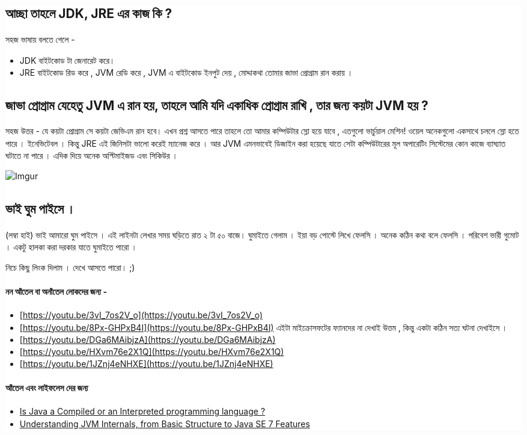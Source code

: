 ## আচ্ছা তাহলে JDK, JRE এর কাজ কি ?

সহজ ভাষায় বলতে গেলে - 
- JDK বাইটকোড টা জেনারেট করে। 
- JRE বাইটকোড রিড করে , JVM রেডি করে , JVM এ বাইটকোড ইনপুট দেয় , মোদ্দাকথা তোমার জাভা প্রোগ্রাম রান করায় । 

## জাভা প্রোগ্রাম যেহেতু JVM এ রান হয়, তাহলে আমি যদি একাধিক প্রোগ্রাম রাখি , তার জন্য কয়টা JVM হয় ? 

সহজ উত্তর - যে কয়টা প্রোগ্রাম সে কয়টা জেভিএম রান হবে। এখন প্রশ্ন আসতে পারে তাহলে তো আমার কম্পিউটার স্লো হয়ে যাবে , এতগুলো ভার্চুয়াল মেশিন! ওয়েল অনেকগুলো একসাথে চললে স্লো হতে পারে । ইনেভিটেবল । কিন্তু JRE এই জিনিসটা ভালো করেই ম্যানেজ করে । আর JVM এমনভাবেই ডিজাইন করা হয়েছে যাতে সেটা কম্পিউটারের মূল অপারেটিং সিস্টেমের কোন কাজে ব্যাঘ্যাত ঘটাতে না পারে । এদিক দিয়ে অনেক অপ্টিমাইজড এবং সিকিউর । 

![Imgur](https://i.imgur.com/daKe5MF.jpg)

## ভাই ঘুম পাইসে । 
 (লম্বা হাই) ভাই আমারো ঘুম পাইসে । এই লাইনটা লেখার সময় ঘড়িতে রাত ২ টা ৫০ বাজে। ঘুমাইতে গেলাম । ইয়া বড় পোস্টে লিখে ফেলসি । অনেক কঠিন কথা বলে ফেলসি । পরিবেশ ভারী গুমোট । একটু হালকা করা দরকার যাতে ঘুমাইতে পারো । 

 নিচে কিছু লিংক দিলাম । দেখে আসতে পারো। ;) 

#### নন আঁতেল বা অনাঁতেল লোকদের জন্য -
- [https://youtu.be/3vI_7os2V_o](https://youtu.be/3vI_7os2V_o)
- [https://youtu.be/8Px-GHPxB4I](https://youtu.be/8Px-GHPxB4I) এইটা মাইক্রোসফটের ফ্যানদের না দেখাই উত্তম , কিন্তু একটা কঠিন সত্য ঘটনা দেখাইসে । 
- [https://youtu.be/DGa6MAibjzA](https://youtu.be/DGa6MAibjzA)
- [https://youtu.be/HXvm76e2X1Q](https://youtu.be/HXvm76e2X1Q)
- [https://youtu.be/1JZnj4eNHXE](https://youtu.be/1JZnj4eNHXE)

#### আঁতেল এবং লাইফলেস দের জন্য 
- [Is Java a Compiled or an Interpreted programming language ?](https://stackoverflow.com/questions/1326071/is-java-a-compiled-or-an-interpreted-programming-language)
- [Understanding JVM Internals, from Basic Structure to Java SE 7 Features](https://dzone.com/articles/understanding-jvm-internals)
